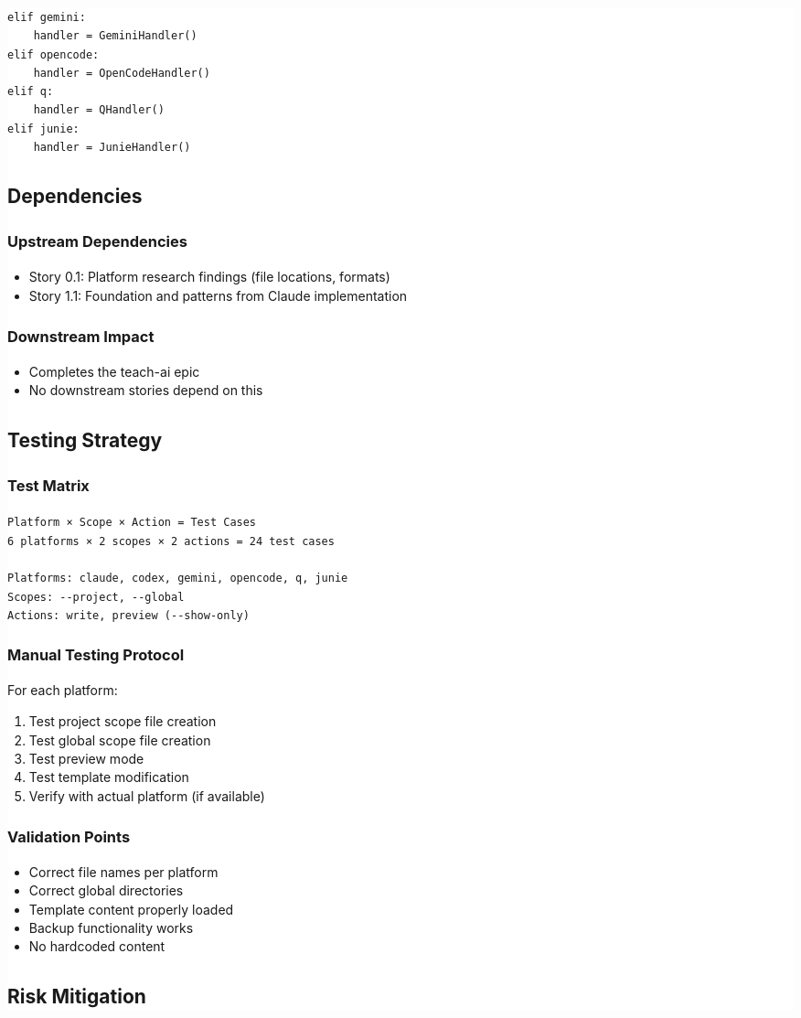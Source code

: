 ```pseudocode
elif gemini:
    handler = GeminiHandler()
elif opencode:
    handler = OpenCodeHandler()
elif q:
    handler = QHandler()
elif junie:
    handler = JunieHandler()
```

## Dependencies

### Upstream Dependencies
- Story 0.1: Platform research findings (file locations, formats)
- Story 1.1: Foundation and patterns from Claude implementation

### Downstream Impact
- Completes the teach-ai epic
- No downstream stories depend on this

## Testing Strategy

### Test Matrix

```
Platform × Scope × Action = Test Cases
6 platforms × 2 scopes × 2 actions = 24 test cases

Platforms: claude, codex, gemini, opencode, q, junie
Scopes: --project, --global
Actions: write, preview (--show-only)
```

### Manual Testing Protocol

For each platform:
1. Test project scope file creation
2. Test global scope file creation
3. Test preview mode
4. Test template modification
5. Verify with actual platform (if available)

### Validation Points
- Correct file names per platform
- Correct global directories
- Template content properly loaded
- Backup functionality works
- No hardcoded content

## Risk Mitigation
